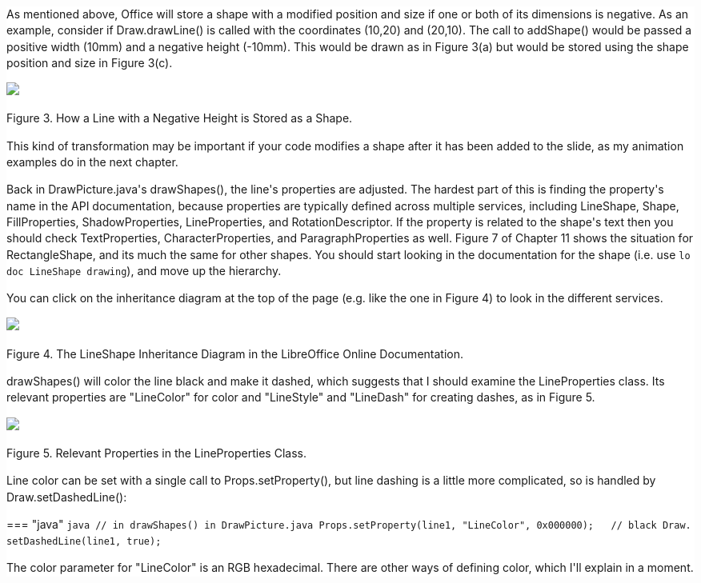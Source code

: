 As mentioned above, Office will store a shape with a modified position and size if one
or both of its dimensions is negative. As an example, consider if Draw.drawLine() is
called with the coordinates (10,20) and (20,10). The call to addShape() would be
passed a positive width (10mm) and a negative height (-10mm). This would be drawn
as in Figure 3(a) but would be stored using the shape position and size in Figure 3(c).


![](images/13-Basic_Shapes-3.png)

Figure 3. How a Line with a Negative Height is Stored as a Shape.


This kind of transformation may be important if your code modifies a shape after it
has been added to the slide, as my animation examples do in the next chapter.

Back in DrawPicture.java's drawShapes(), the line's properties are adjusted. The
hardest part of this is finding the property's name in the API documentation, because
properties are typically defined across multiple services, including LineShape, Shape,
FillProperties, ShadowProperties, LineProperties, and RotationDescriptor. If the
property is related to the shape's text then you should check TextProperties,
CharacterProperties, and ParagraphProperties as well. Figure 7 of Chapter 11 shows
the situation for RectangleShape, and its much the same for other shapes. You should
start looking in the documentation for the shape (i.e. use
`lodoc LineShape drawing`), and move up the hierarchy.

You can click on the inheritance diagram at the top of the page (e.g. like the one in
Figure 4) to look in the different services.


![](images/13-Basic_Shapes-4.png)

Figure 4. The LineShape Inheritance Diagram in the
LibreOffice Online Documentation.


drawShapes() will color the line black and make it dashed, which suggests that I
should examine the LineProperties class. Its relevant properties are "LineColor" for
color and "LineStyle" and "LineDash" for creating dashes, as in Figure 5.


![](images/13-Basic_Shapes-5.png)

Figure 5. Relevant Properties in the LineProperties Class.


Line color can be set with a single call to Props.setProperty(), but line dashing is a
little more complicated, so is handled by Draw.setDashedLine():

=== "java"
    ```java
    // in drawShapes() in DrawPicture.java
    Props.setProperty(line1, "LineColor", 0x000000);   // black
    Draw.setDashedLine(line1, true);
    ```

The color parameter for "LineColor" is an RGB hexadecimal. There are other ways of
defining color, which I'll explain in a moment.

